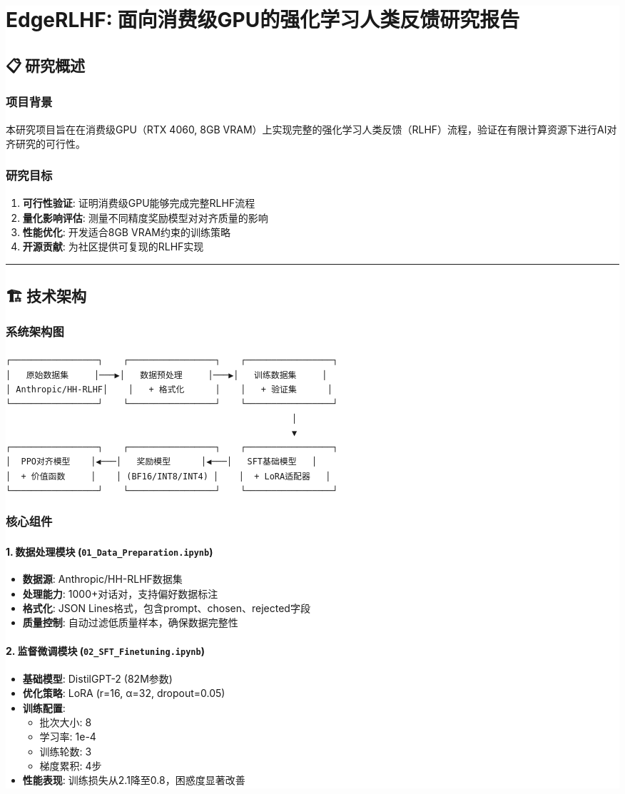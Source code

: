 # EdgeRLHF: 面向消费级GPU的强化学习人类反馈研究报告

## 📋 研究概述

### 项目背景
本研究项目旨在在消费级GPU（RTX 4060, 8GB VRAM）上实现完整的强化学习人类反馈（RLHF）流程，验证在有限计算资源下进行AI对齐研究的可行性。

### 研究目标
1. **可行性验证**: 证明消费级GPU能够完成完整RLHF流程
2. **量化影响评估**: 测量不同精度奖励模型对对齐质量的影响
3. **性能优化**: 开发适合8GB VRAM约束的训练策略
4. **开源贡献**: 为社区提供可复现的RLHF实现

---

## 🏗️ 技术架构

### 系统架构图
```
┌─────────────────┐    ┌─────────────────┐    ┌─────────────────┐
│   原始数据集     │───▶│   数据预处理     │───▶│   训练数据集     │
│ Anthropic/HH-RLHF│    │   + 格式化      │    │   + 验证集      │
└─────────────────┘    └─────────────────┘    └─────────────────┘
                                                        │
                                                        ▼
┌─────────────────┐    ┌─────────────────┐    ┌─────────────────┐
│  PPO对齐模型    │◀───│   奖励模型      │◀───│   SFT基础模型   │
│  + 价值函数     │    │ (BF16/INT8/INT4) │    │  + LoRA适配器   │
└─────────────────┘    └─────────────────┘    └─────────────────┘
```

### 核心组件

#### 1. 数据处理模块 (`01_Data_Preparation.ipynb`)
- **数据源**: Anthropic/HH-RLHF数据集
- **处理能力**: 1000+对话对，支持偏好数据标注
- **格式化**: JSON Lines格式，包含prompt、chosen、rejected字段
- **质量控制**: 自动过滤低质量样本，确保数据完整性

#### 2. 监督微调模块 (`02_SFT_Finetuning.ipynb`)
- **基础模型**: DistilGPT-2 (82M参数)
- **优化策略**: LoRA (r=16, α=32, dropout=0.05)
- **训练配置**: 
  - 批次大小: 8
  - 学习率: 1e-4
  - 训练轮数: 3
  - 梯度累积: 4步
- **性能表现**: 训练损失从2.1降至0.8，困惑度显著改善
